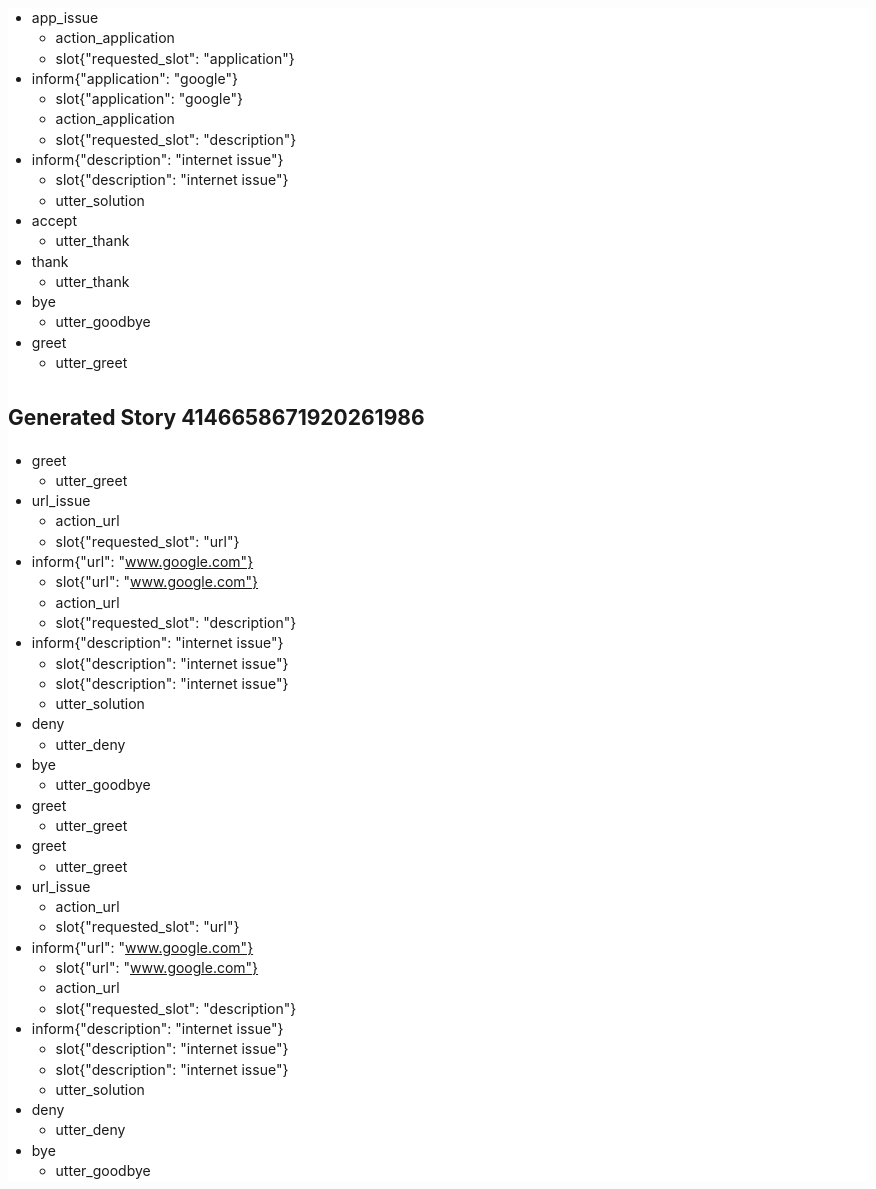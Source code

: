 * app_issue
    - action_application
    - slot{"requested_slot": "application"}
* inform{"application": "google"}
    - slot{"application": "google"}
    - action_application
    - slot{"requested_slot": "description"}
* inform{"description": "internet issue"}
    - slot{"description": "internet issue"}
    - utter_solution
* accept
    - utter_thank
* thank
    - utter_thank
* bye
    - utter_goodbye
* greet
    - utter_greet

## Generated Story 4146658671920261986
* greet
    - utter_greet
* url_issue
    - action_url
    - slot{"requested_slot": "url"}
* inform{"url": "www.google.com"}
    - slot{"url": "www.google.com"}
    - action_url
    - slot{"requested_slot": "description"}
* inform{"description": "internet issue"}
    - slot{"description": "internet issue"}
    - slot{"description": "internet issue"}
    - utter_solution
* deny
    - utter_deny
* bye
    - utter_goodbye
* greet
    - utter_greet
* greet
    - utter_greet
* url_issue
    - action_url
    - slot{"requested_slot": "url"}
* inform{"url": "www.google.com"}
    - slot{"url": "www.google.com"}
    - action_url
    - slot{"requested_slot": "description"}
* inform{"description": "internet issue"}
    - slot{"description": "internet issue"}
    - slot{"description": "internet issue"}
    - utter_solution
* deny
    - utter_deny
* bye
    - utter_goodbye
